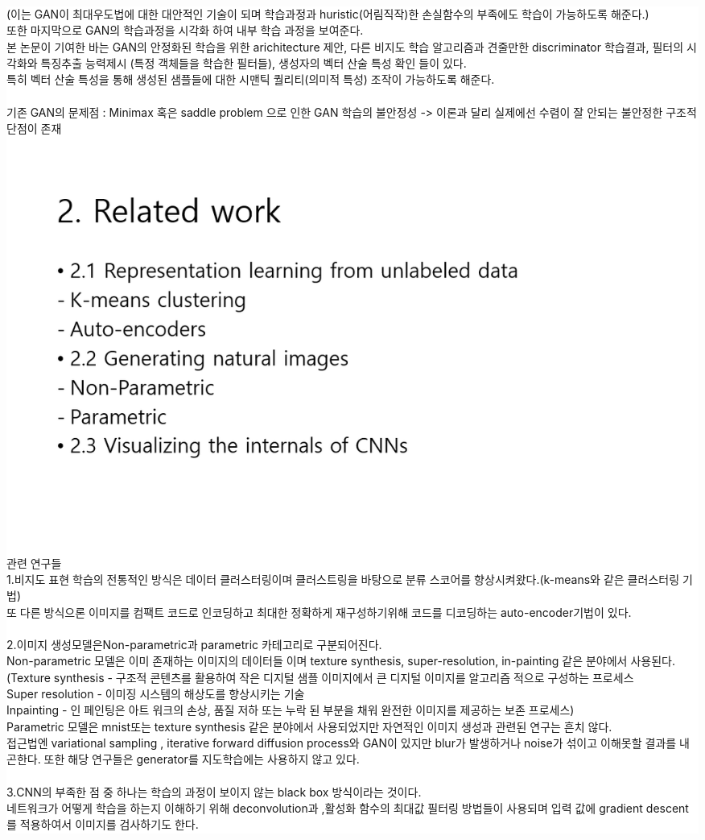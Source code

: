 (이는 GAN이 최대우도법에 대한 대안적인 기술이 되며 학습과정과 huristic(어림직작)한 손실함수의 부족에도 학습이 가능하도록 해준다.)<br>
또한 마지막으로 GAN의 학습과정을 시각화 하여 내부 학습 과정을 보여준다.<br>
본 논문이 기여한 바는 GAN의 안정화된 학습을 위한 arichitecture 제안, 다른 비지도 학습 알고리즘과 견줄만한 discriminator 학습결과, 
필터의 시각화와 특징추출 능력제시 (특정 객체들을 학습한 필터들), 생성자의 벡터 산술 특성 확인 들이 있다.<br>
특히 벡터 산술 특성을 통해 생성된 샘플들에 대한 시맨틱 퀄리티(의미적 특성) 조작이 가능하도록 해준다.<br>
<br>
기존 GAN의 문제점 : Minimax 혹은 saddle problem 으로 인한 GAN 학습의 불안정성 -> 이론과 달리 실제에선 수렴이 잘 안되는 불안정한 구조적 단점이 존재
<br>


<img src="/img/DCGAN_2.png" width="900" height="500"> <br>
관련 연구들<br>
1.비지도 표현 학습의 전통적인 방식은 데이터 클러스터링이며 클러스트링을 바탕으로 분류 스코어를 향상시켜왔다.(k-means와 같은 클러스터링 기법)<br>
또 다른 방식으론 이미지를 컴팩트 코드로 인코딩하고 최대한 정확하게 재구성하기위해 코드를 디코딩하는 auto-encoder기법이 있다.<br>
<br>
2.이미지 생성모델은Non-parametric과 parametric 카테고리로 구분되어진다.<br>
Non-parametric 모델은 이미 존재하는 이미지의 데이터들 이며 texture synthesis, super-resolution, in-painting 같은 분야에서 사용된다.<br>
(Texture synthesis - 구조적 콘텐츠를 활용하여 작은 디지털 샘플 이미지에서 큰 디지털 이미지를 알고리즘 적으로 구성하는 프로세스<br>
Super resolution - 이미징 시스템의 해상도를 향상시키는 기술<br>
Inpainting - 인 페인팅은 아트 워크의 손상, 품질 저하 또는 누락 된 부분을 채워 완전한 이미지를 제공하는 보존 프로세스)<br>
Parametric 모델은 mnist또는 texture synthesis 같은 분야에서 사용되었지만 자연적인 이미지 생성과 관련된 연구는 흔치 않다.<br>
접근법엔 variational sampling , iterative forward diffusion process와 GAN이 있지만 blur가 발생하거나 noise가 섞이고 이해못할 결과를 내곤한다. 또한 해당 연구들은 generator를 지도학습에는 사용하지 않고 있다.<br>
<br>
3.CNN의 부족한 점 중 하나는 학습의 과정이 보이지 않는 black box 방식이라는 것이다.<br>
네트워크가 어떻게 학습을 하는지 이해하기 위해 deconvolution과 ,활성화 함수의 최대값 필터링 방법들이 사용되며 입력 값에 gradient descent를 적용하여서 이미지를 검사하기도 한다.<br>
